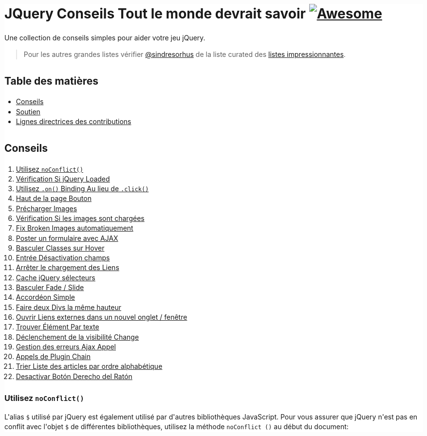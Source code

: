 # JQuery Conseils Tout le monde devrait savoir [![Awesome](https://cdn.rawgit.com/sindresorhus/awesome/d7305f38d29fed78fa85652e3a63e154dd8e8829/media/badge.svg)](https://github.com/sindresorhus/awesome)

Une collection de conseils simples pour aider votre jeu jQuery.

> Pour les autres grandes listes vérifier [@sindresorhus](https://github.com/sindresorhus/) de la liste curated des [listes impressionnantes](https://github.com/sindresorhus/awesome/).


<div id="table-of-contents"></div>

## Table des matières

* [Conseils](#conseils)
* [Soutien](#soutien)
* [Lignes directrices des contributions](../../CONTRIBUTING.md)


## Conseils

1. [Utilisez `noConflict()`](#use-noconflict)
1. [Vérification Si jQuery Loaded](#checking-if-jquery-loaded)
1. [Utilisez `.on()` Binding Au lieu de `.click()`](#use-on-binding-instead-of-click)
1. [Haut de la page Bouton](#back-to-top-button)
1. [Précharger Images](#preload-images)
1. [Vérification Si les images sont chargées](#checking-if-images-are-loaded)
1. [Fix Broken Images automatiquement](#fix-broken-images-automatically)
1. [Poster un formulaire avec AJAX](#post-a-form-with-ajax)
1. [Basculer Classes sur Hover](#toggle-classes-on-hover)
1. [Entrée Désactivation champs](#disabling-input-fields)
1. [Arrêter le chargement des Liens](#stop-the-loading-of-links)
1. [Cache jQuery sélecteurs](#cache-jquery-selectors)
1. [Basculer Fade / Slide](#toggle-fadeslide)
1. [Accordéon Simple](#simple-accordion)
1. [Faire deux Divs la même hauteur](#make-two-divs-the-same-height)
1. [Ouvrir Liens externes dans un nouvel onglet / fenêtre](#open-external-links-in-new-tabwindow)
1. [Trouver Élément Par texte](#find-element-by-text)
1. [Déclenchement de la visibilité Change](#trigger-on-visibility-change)
1. [Gestion des erreurs Ajax Appel](#ajax-call-error-handling)
1. [Appels de Plugin Chain](#chain-plugin-calls)
1. [Trier Liste des articles par ordre alphabétique](#sort-list-items-alphabetically)
1. [Desactivar Botón Derecho del Ratón](#disable-right-click)


<div id="use-noconflict"></div>

### Utilisez `noConflict()`

L'alias `$` utilisé par jQuery est également utilisé par d'autres bibliothèques JavaScript. Pour vous assurer que jQuery n'est pas en conflit avec l'objet `$` de différentes bibliothèques, utilisez la méthode `noConflict ()` au début du document:
